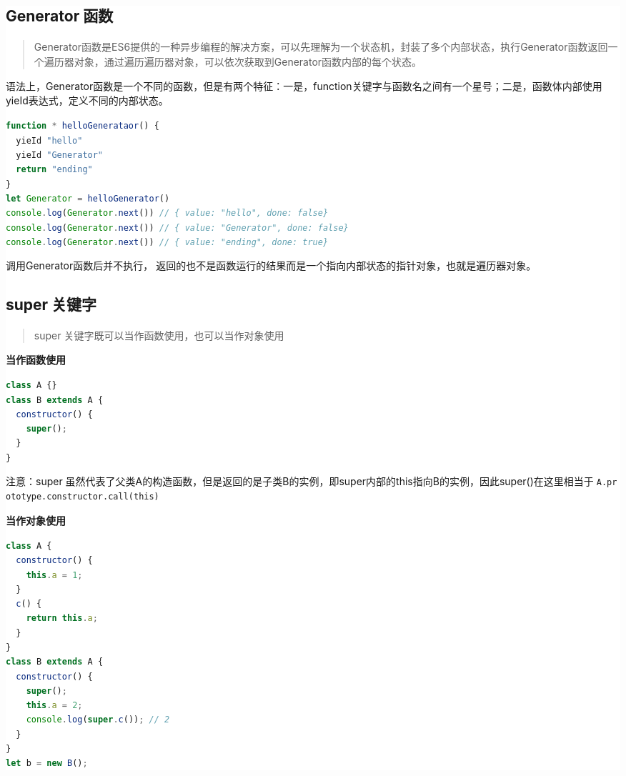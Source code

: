 ## Generator 函数

> Generator函数是ES6提供的一种异步编程的解决方案，可以先理解为一个状态机，封装了多个内部状态，执行Generator函数返回一个遍历器对象，通过遍历遍历器对象，可以依次获取到Generator函数内部的每个状态。

语法上，Generator函数是一个不同的函数，但是有两个特征：一是，function关键字与函数名之间有一个星号；二是，函数体内部使用yieId表达式，定义不同的内部状态。

```js
function * helloGenerataor() {
  yieId "hello"
  yieId "Generator"
  return "ending"
}
let Generator = helloGenerator()
console.log(Generator.next()) // { value: "hello", done: false}
console.log(Generator.next()) // { value: "Generator", done: false}
console.log(Generator.next()) // { value: "ending", done: true}
```

调用Generator函数后并不执行， 返回的也不是函数运行的结果而是一个指向内部状态的指针对象，也就是遍历器对象。

## super 关键字

> super 关键字既可以当作函数使用，也可以当作对象使用 

**当作函数使用**

```js
class A {}
class B extends A {
  constructor() {
    super();
  }
}
```

注意：super 虽然代表了父类A的构造函数，但是返回的是子类B的实例，即super内部的this指向B的实例，因此super()在这里相当于 `A.prototype.constructor.call(this)`

**当作对象使用**

```js
class A {
  constructor() {
    this.a = 1;
  }
  c() {
    return this.a;
  }
}
class B extends A {
  constructor() {
    super();
    this.a = 2;
    console.log(super.c()); // 2
  }
}
let b = new B();
```
